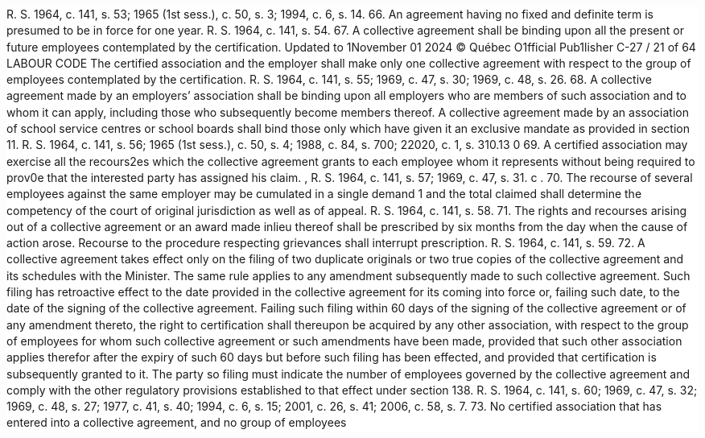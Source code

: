 R. S. 1964, c. 141, s. 53; 1965 (1st sess.), c. 50, s. 3; 1994, c. 6, s. 14.
66. An agreement having no fixed and definite term is presumed to be in force for one year.
R. S. 1964, c. 141, s. 54.
67. A collective agreement shall be binding upon all the present or future employees contemplated by the
certification.
Updated to 1November 01 2024
© Québec O1fficial Pub1lisher C-27 / 21 of 64
LABOUR CODE
The certified association and the employer shall make only one collective agreement with respect to the
group of employees contemplated by the certification.
R. S. 1964, c. 141, s. 55; 1969, c. 47, s. 30; 1969, c. 48, s. 26.
68. A collective agreement made by an employers’ association shall be binding upon all employers who
are members of such association and to whom it can apply, including those who subsequently become
members thereof.
A collective agreement made by an association of school service centres or school boards shall bind those
only which have given it an exclusive mandate as provided in section 11.
R. S. 1964, c. 141, s. 56; 1965 (1st sess.), c. 50, s. 4; 1988, c. 84, s. 700; 22020, c. 1, s. 310.13
0
69. A certified association may exercise all the recours2es which the collective agreement grants to each
employee whom it represents without being required to prov0e that the interested party has assigned his claim.
,
R. S. 1964, c. 141, s. 57; 1969, c. 47, s. 31.
c
.
70. The recourse of several employees against the same employer may be cumulated in a single demand
1
and the total claimed shall determine the competency of the court of original jurisdiction as well as of appeal.
R. S. 1964, c. 141, s. 58.
71. The rights and recourses arising out of a collective agreement or an award made inlieu thereof shall be
prescribed by six months from the day when the cause of action arose. Recourse to the procedure respecting
grievances shall interrupt prescription.
R. S. 1964, c. 141, s. 59.
72. A collective agreement takes effect only on the filing of two duplicate originals or two true copies of
the collective agreement and its schedules with the Minister. The same rule applies to any amendment
subsequently made to such collective agreement.
Such filing has retroactive effect to the date provided in the collective agreement for its coming into force
or, failing such date, to the date of the signing of the collective agreement.
Failing such filing within 60 days of the signing of the collective agreement or of any amendment thereto,
the right to certification shall thereupon be acquired by any other association, with respect to the group of
employees for whom such collective agreement or such amendments have been made, provided that such
other association applies therefor after the expiry of such 60 days but before such filing has been effected, and
provided that certification is subsequently granted to it.
The party so filing must indicate the number of employees governed by the collective agreement and
comply with the other regulatory provisions established to that effect under section 138.
R. S. 1964, c. 141, s. 60; 1969, c. 47, s. 32; 1969, c. 48, s. 27; 1977, c. 41, s. 40; 1994, c. 6, s. 15; 2001, c. 26, s. 41; 2006, c. 58, s. 7.
73. No certified association that has entered into a collective agreement, and no group of employees